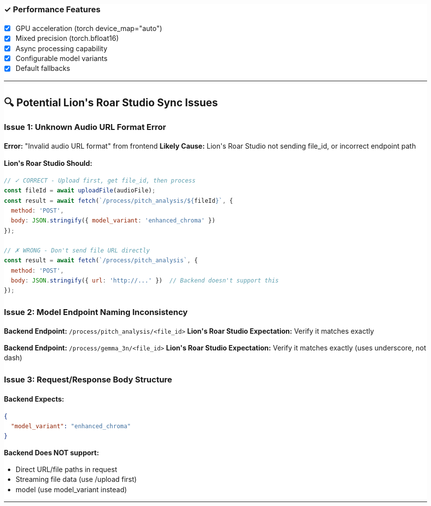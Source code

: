 ### ✓ Performance Features
- [x] GPU acceleration (torch device_map="auto")
- [x] Mixed precision (torch.bfloat16)
- [x] Async processing capability
- [x] Configurable model variants
- [x] Default fallbacks

---

## 🔍 Potential Lion's Roar Studio Sync Issues

### Issue 1: Unknown Audio URL Format Error
**Error:** "Invalid audio URL format" from frontend
**Likely Cause:** Lion's Roar Studio not sending file_id, or incorrect endpoint path

**Lion's Roar Studio Should:**
```javascript
// ✓ CORRECT - Upload first, get file_id, then process
const fileId = await uploadFile(audioFile);
const result = await fetch(`/process/pitch_analysis/${fileId}`, {
  method: 'POST',
  body: JSON.stringify({ model_variant: 'enhanced_chroma' })
});

// ✗ WRONG - Don't send file URL directly
const result = await fetch(`/process/pitch_analysis`, {
  method: 'POST',
  body: JSON.stringify({ url: 'http://...' })  // Backend doesn't support this
});
```

### Issue 2: Model Endpoint Naming Inconsistency
**Backend Endpoint:** `/process/pitch_analysis/<file_id>`
**Lion's Roar Studio Expectation:** Verify it matches exactly

**Backend Endpoint:** `/process/gemma_3n/<file_id>`
**Lion's Roar Studio Expectation:** Verify it matches exactly (uses underscore, not dash)

### Issue 3: Request/Response Body Structure
**Backend Expects:**
```json
{
  "model_variant": "enhanced_chroma"
}
```

**Backend Does NOT support:**
- Direct URL/file paths in request
- Streaming file data (use /upload first)
- model (use model_variant instead)

---
